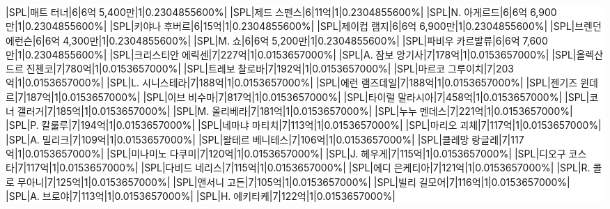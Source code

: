|SPL|매트 터너|6|6억 5,400만|1|0.2304855600%|
|SPL|제드 스펜스|6|11억|1|0.2304855600%|
|SPL|N. 아게르드|6|6억 6,900만|1|0.2304855600%|
|SPL|키야나 후버르|6|15억|1|0.2304855600%|
|SPL|제이컵 램지|6|6억 6,900만|1|0.2304855600%|
|SPL|브렌던 에런슨|6|6억 4,300만|1|0.2304855600%|
|SPL|M. 쇼|6|6억 5,200만|1|0.2304855600%|
|SPL|파비우 카르발류|6|6억 7,600만|1|0.2304855600%|
|SPL|크리스티안 에릭센|7|227억|1|0.0153657000%|
|SPL|A. 잠보 앙기사|7|178억|1|0.0153657000%|
|SPL|올렉산드르 진첸코|7|780억|1|0.0153657000%|
|SPL|트레보 찰로바|7|192억|1|0.0153657000%|
|SPL|마르코 그루이치|7|203억|1|0.0153657000%|
|SPL|L. 시니스테라|7|188억|1|0.0153657000%|
|SPL|에런 램즈데일|7|188억|1|0.0153657000%|
|SPL|젠기즈 윈데르|7|187억|1|0.0153657000%|
|SPL|이브 비수마|7|817억|1|0.0153657000%|
|SPL|타이럴 말라시아|7|458억|1|0.0153657000%|
|SPL|코너 갤러거|7|185억|1|0.0153657000%|
|SPL|M. 올리베라|7|181억|1|0.0153657000%|
|SPL|누누 멘데스|7|221억|1|0.0153657000%|
|SPL|P. 칼룰루|7|194억|1|0.0153657000%|
|SPL|네마냐 마티치|7|113억|1|0.0153657000%|
|SPL|마리오 괴체|7|117억|1|0.0153657000%|
|SPL|A. 밀리크|7|109억|1|0.0153657000%|
|SPL|왈테르 베니테스|7|106억|1|0.0153657000%|
|SPL|클레망 랑글레|7|117억|1|0.0153657000%|
|SPL|미나미노 다쿠미|7|120억|1|0.0153657000%|
|SPL|J. 헤우게|7|115억|1|0.0153657000%|
|SPL|디오구 코스타|7|117억|1|0.0153657000%|
|SPL|다비드 네리스|7|115억|1|0.0153657000%|
|SPL|에디 은케티아|7|121억|1|0.0153657000%|
|SPL|R. 콜로 무아니|7|125억|1|0.0153657000%|
|SPL|앤서니 고든|7|105억|1|0.0153657000%|
|SPL|빌리 길모어|7|116억|1|0.0153657000%|
|SPL|A. 브로야|7|113억|1|0.0153657000%|
|SPL|H. 에키티케|7|122억|1|0.0153657000%|